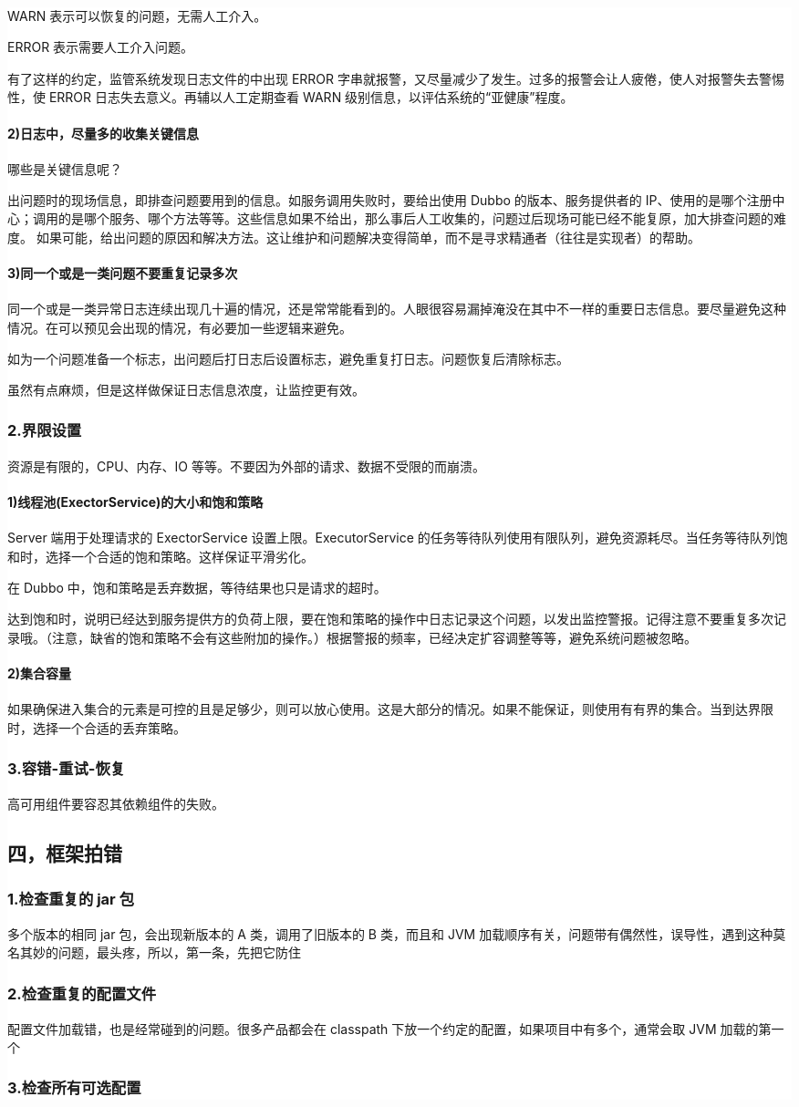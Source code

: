 WARN 表示可以恢复的问题，无需人工介入。

ERROR 表示需要人工介入问题。

有了这样的约定，监管系统发现日志文件的中出现 ERROR 字串就报警，又尽量减少了发生。过多的报警会让人疲倦，使人对报警失去警惕性，使 ERROR 日志失去意义。再辅以人工定期查看 WARN 级别信息，以评估系统的“亚健康”程度。

#### 2)日志中，尽量多的收集关键信息

哪些是关键信息呢？

出问题时的现场信息，即排查问题要用到的信息。如服务调用失败时，要给出使用 Dubbo 的版本、服务提供者的 IP、使用的是哪个注册中心；调用的是哪个服务、哪个方法等等。这些信息如果不给出，那么事后人工收集的，问题过后现场可能已经不能复原，加大排查问题的难度。
如果可能，给出问题的原因和解决方法。这让维护和问题解决变得简单，而不是寻求精通者（往往是实现者）的帮助。

#### 3)同一个或是一类问题不要重复记录多次

同一个或是一类异常日志连续出现几十遍的情况，还是常常能看到的。人眼很容易漏掉淹没在其中不一样的重要日志信息。要尽量避免这种情况。在可以预见会出现的情况，有必要加一些逻辑来避免。

如为一个问题准备一个标志，出问题后打日志后设置标志，避免重复打日志。问题恢复后清除标志。

虽然有点麻烦，但是这样做保证日志信息浓度，让监控更有效。

### 2.界限设置

资源是有限的，CPU、内存、IO 等等。不要因为外部的请求、数据不受限的而崩溃。

#### 1)线程池(ExectorService)的大小和饱和策略

Server 端用于处理请求的 ExectorService 设置上限。ExecutorService 的任务等待队列使用有限队列，避免资源耗尽。当任务等待队列饱和时，选择一个合适的饱和策略。这样保证平滑劣化。

在 Dubbo 中，饱和策略是丢弃数据，等待结果也只是请求的超时。

达到饱和时，说明已经达到服务提供方的负荷上限，要在饱和策略的操作中日志记录这个问题，以发出监控警报。记得注意不要重复多次记录哦。（注意，缺省的饱和策略不会有这些附加的操作。）根据警报的频率，已经决定扩容调整等等，避免系统问题被忽略。

#### 2)集合容量

如果确保进入集合的元素是可控的且是足够少，则可以放心使用。这是大部分的情况。如果不能保证，则使用有有界的集合。当到达界限时，选择一个合适的丢弃策略。

### 3.容错-重试-恢复

高可用组件要容忍其依赖组件的失败。

## 四，框架拍错

### 1.检查重复的 jar 包

多个版本的相同 jar 包，会出现新版本的 A 类，调用了旧版本的 B 类，而且和 JVM 加载顺序有关，问题带有偶然性，误导性，遇到这种莫名其妙的问题，最头疼，所以，第一条，先把它防住

### 2.检查重复的配置文件

配置文件加载错，也是经常碰到的问题。很多产品都会在 classpath 下放一个约定的配置，如果项目中有多个，通常会取 JVM 加载的第一个

### 3.检查所有可选配置
